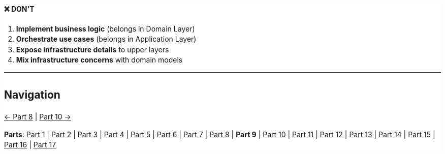 #### ❌ DON'T

1. **Implement business logic** (belongs in Domain Layer)
2. **Orchestrate use cases** (belongs in Application Layer)
3. **Expose infrastructure details** to upper layers
4. **Mix infrastructure concerns** with domain models

---

## Navigation

[← Part 8](./08-layer-3-domain-layer-business-logic.md) | [Part 10 →](./10-layer-communication-patterns.md)

**Parts**: [Part 1](./01-start.md) | [Part 2](./02-overview.md) | [Part 3](./03-what-is-layer-based-architecture.md) | [Part 4](./04-why-layer-based-architecture-for-omnera.md) | [Part 5](./05-omneras-four-layers.md) | [Part 6](./06-layer-1-presentation-layer-uiapi.md) | [Part 7](./07-layer-2-application-layer-use-casesorchestration.md) | [Part 8](./08-layer-3-domain-layer-business-logic.md) | **Part 9** | [Part 10](./10-layer-communication-patterns.md) | [Part 11](./11-integration-with-functional-programming.md) | [Part 12](./12-testing-layer-based-architecture.md) | [Part 13](./13-file-structure.md) | [Part 14](./14-best-practices.md) | [Part 15](./15-common-pitfalls.md) | [Part 16](./16-resources-and-references.md) | [Part 17](./17-summary.md)
